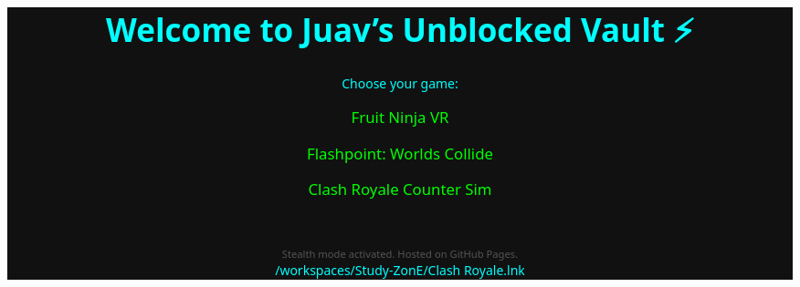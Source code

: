 
<!DOCTYPE html>
<html>
<head>
<title>Juav’s Game Vault</title>
<style>
body {
background-color: #111;
color: #0ff;
font-family: 'Segoe UI', sans-serif;
text-align: center;
margin: 0;
padding: 0;
}
h1 {
margin-top: 50px;
font-size: 2.5em;
}
a {
color: #0f0;
text-decoration: none;
display: block;
margin: 15px;
font-size: 1.2em;
}
.footer {
margin-top: 50px;
font-size: 0.8em;
color: #555;
}
</style>
</head>
<body>
<h1>Welcome to Juav’s Unblocked Vault ⚡</h1>
<p>Choose your game:</p>
<a href="fruitninja.html">Fruit Ninja VR</a>
<a href="flashpoint.html">Flashpoint: Worlds Collide</a>
<a href="cr.html">Clash Royale Counter Sim</a>
<div class="footer">Stealth mode activated. Hosted on GitHub Pages.</div>
</body>
</html>
/workspaces/Study-ZonE/Clash Royale.lnk
